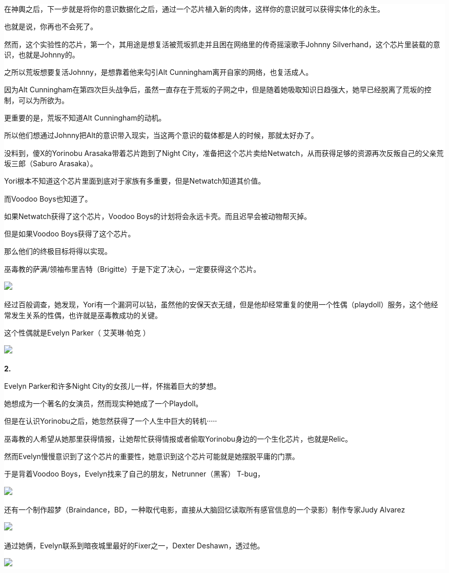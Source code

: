 在神輿之后，下一步就是将你的意识数据化之后，通过一个芯片植入新的肉体，这样你的意识就可以获得实体化的永生。

也就是说，你再也不会死了。

然而，这个实验性的芯片，第一个，其用途是想复活被荒坂抓走并且困在网络里的传奇摇滚歌手Johnny
Silverhand，这个芯片里装载的意识，也就是Johnny的。

之所以荒坂想要复活Johnny，是想靠着他来勾引Alt Cunningham离开自家的网络，也复活成人。

因为Alt Cunningham在第四次巨头战争后，虽然一直存在于荒坂的子网之中，但是随着她吸取知识日趋强大，她早已经脱离了荒坂的控制，可以为所欲为。

更重要的是，荒坂不知道Alt Cunningham的动机。

所以他们想通过Johnny把Alt的意识带入现实，当这两个意识的载体都是人的时候，那就太好办了。

没料到，傻X的Yorinobu Arasaka带着芯片跑到了Night
City，准备把这个芯片卖给Netwatch，从而获得足够的资源再次反叛自己的父亲荒坂三郎（Saburo Arasaka）。

Yori根本不知道这个芯片里面到底对于家族有多重要，但是Netwatch知道其价值。

而Voodoo Boys也知道了。

如果Netwatch获得了这个芯片，Voodoo Boys的计划将会永远卡壳。而且迟早会被动物帮灭掉。

但是如果Voodoo Boys获得了这个芯片。

那么他们的终极目标将得以实现。

巫毒教的萨满/领袖布里吉特（Brigitte）于是下定了决心，一定要获得这个芯片。

![](https://raw.githubusercontent.com/XuYuanzhe/Figurebed/master/img/20210601141903.png)

经过百般调查，她发现，Yori有一个漏洞可以钻，虽然他的安保天衣无缝，但是他却经常重复的使用一个性偶（playdoll）服务，这个他经常发生关系的性偶，也许就是巫毒教成功的关键。

这个性偶就是Evelyn Parker（ 艾芙琳·帕克 ）

![](https://raw.githubusercontent.com/XuYuanzhe/Figurebed/master/img/20210601141929.png)

 **2.**

Evelyn Parker和许多Night City的女孩儿一样，怀揣着巨大的梦想。

她想成为一个著名的女演员，然而现实种她成了一个Playdoll。

但是在认识Yorinobu之后，她忽然获得了一个人生中巨大的转机·····

巫毒教的人希望从她那里获得情报，让她帮忙获得情报或者偷取Yorinobu身边的一个生化芯片，也就是Relic。

然而Evelyn慢慢意识到了这个芯片的重要性，她意识到这个芯片可能就是她摆脱平庸的门票。

于是背着Voodoo Boys，Evelyn找来了自己的朋友，Netrunner（黑客） T-bug，

![](https://raw.githubusercontent.com/XuYuanzhe/Figurebed/master/img/20210601141958.png)

还有一个制作超梦（Braindance，BD，一种取代电影，直接从大脑回忆读取所有感官信息的一个录影）制作专家Judy Alvarez

![](https://raw.githubusercontent.com/XuYuanzhe/Figurebed/master/img/20210601142023.png)

通过她俩，Evelyn联系到暗夜城里最好的Fixer之一，Dexter Deshawn，透过他。

![](https://raw.githubusercontent.com/XuYuanzhe/Figurebed/master/img/20210601142048.png)
